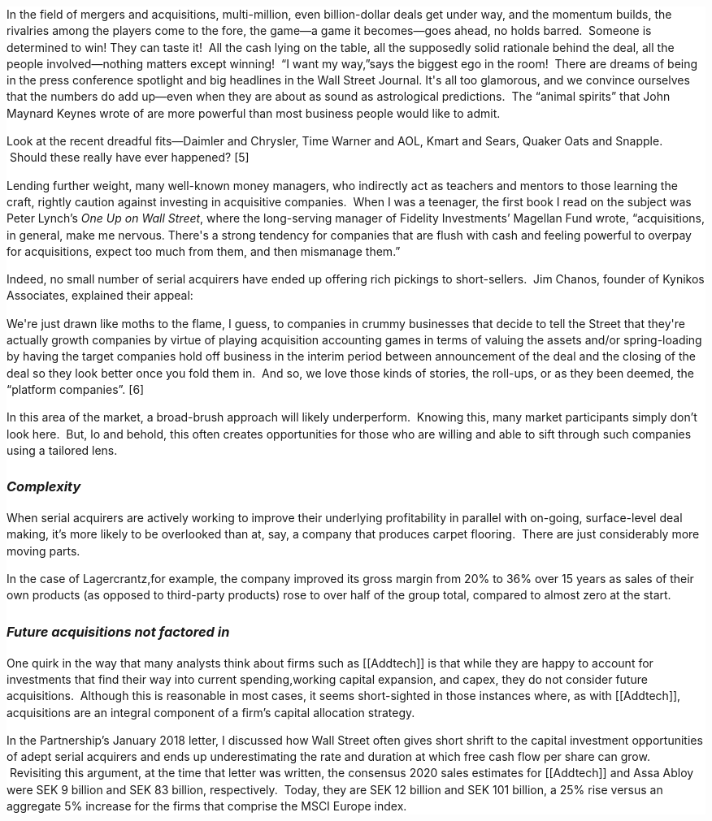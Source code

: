 In the field of mergers and acquisitions, multi-million, even billion-dollar deals get under way, and the momentum builds, the rivalries among the players come to the fore, the game—a game it becomes—goes ahead, no holds barred.  Someone is determined to win! They can taste it!  All the cash lying on the table, all the supposedly solid rationale behind the deal, all the people involved—nothing matters except winning!  “I want my way,”says the biggest ego in the room!  There are dreams of being in the press conference spotlight and big headlines in the Wall Street Journal. It's all too glamorous, and we convince ourselves that the numbers do add up—even when they are about as sound as astrological predictions.  The “animal spirits” that John Maynard Keynes wrote of are more powerful than most business people would like to admit.

Look at the recent dreadful fits—Daimler and Chrysler, Time Warner and AOL, Kmart and Sears, Quaker Oats and Snapple.  Should these really have ever happened? \[5\]

Lending further weight, many well-known money managers, who indirectly act as teachers and mentors to those learning the craft, rightly caution against investing in acquisitive companies.  When I was a teenager, the first book I read on the subject was Peter Lynch’s _One Up on Wall Street_, where the long-serving manager of Fidelity Investments’ Magellan Fund wrote, “acquisitions, in general, make me nervous. There's a strong tendency for companies that are flush with cash and feeling powerful to overpay for acquisitions, expect too much from them, and then mismanage them.”  

Indeed, no small number of serial acquirers have ended up offering rich pickings to short-sellers.  Jim Chanos, founder of Kynikos Associates, explained their appeal:

We're just drawn like moths to the flame, I guess, to companies in crummy businesses that decide to tell the Street that they're actually growth companies by virtue of playing acquisition accounting games in terms of valuing the assets and/or spring-loading by having the target companies hold off business in the interim period between announcement of the deal and the closing of the deal so they look better once you fold them in.  And so, we love those kinds of stories, the roll-ups, or as they been deemed, the “platform companies”. \[6\]

In this area of the market, a broad-brush approach will likely underperform.  Knowing this, many market participants simply don’t look here.  But, lo and behold, this often creates opportunities for those who are willing and able to sift through such companies using a tailored lens.

### _Complexity_

When serial acquirers are actively working to improve their underlying profitability in parallel with on-going, surface-level deal making, it’s more likely to be overlooked than at, say, a company that produces carpet flooring.  There are just considerably more moving parts.  

In the case of Lagercrantz,for example, the company improved its gross margin from 20% to 36% over 15 years as sales of their own products (as opposed to third-party products) rose to over half of the group total, compared to almost zero at the start.  

### _Future acquisitions not factored in_

One quirk in the way that many analysts think about firms such as [[Addtech]] is that while they are happy to account for investments that find their way into current spending,working capital expansion, and capex, they do not consider future acquisitions.  Although this is reasonable in most cases, it seems short-sighted in those instances where, as with [[Addtech]], acquisitions are an integral component of a firm’s capital allocation strategy.

In the Partnership’s January 2018 letter, I discussed how Wall Street often gives short shrift to the capital investment opportunities of adept serial acquirers and ends up underestimating the rate and duration at which free cash flow per share can grow.  Revisiting this argument, at the time that letter was written, the consensus 2020 sales estimates for [[Addtech]] and Assa Abloy were SEK 9 billion and SEK 83 billion, respectively.  Today, they are SEK 12 billion and SEK 101 billion, a 25% rise versus an aggregate 5% increase for the firms that comprise the MSCI Europe index.
